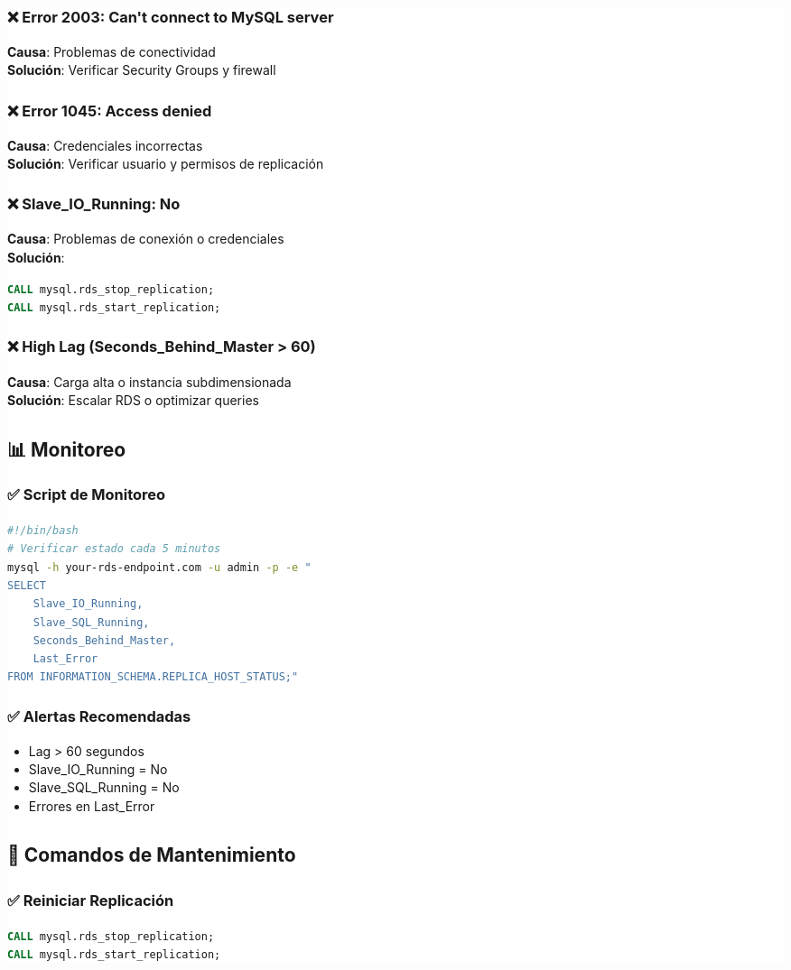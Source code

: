 ### ❌ Error 2003: Can't connect to MySQL server
**Causa**: Problemas de conectividad  
**Solución**: Verificar Security Groups y firewall

### ❌ Error 1045: Access denied
**Causa**: Credenciales incorrectas  
**Solución**: Verificar usuario y permisos de replicación

### ❌ Slave_IO_Running: No
**Causa**: Problemas de conexión o credenciales  
**Solución**: 
```sql
CALL mysql.rds_stop_replication;
CALL mysql.rds_start_replication;
```

### ❌ High Lag (Seconds_Behind_Master > 60)
**Causa**: Carga alta o instancia subdimensionada  
**Solución**: Escalar RDS o optimizar queries

## 📊 Monitoreo

### ✅ Script de Monitoreo
```bash
#!/bin/bash
# Verificar estado cada 5 minutos
mysql -h your-rds-endpoint.com -u admin -p -e "
SELECT 
    Slave_IO_Running,
    Slave_SQL_Running,
    Seconds_Behind_Master,
    Last_Error
FROM INFORMATION_SCHEMA.REPLICA_HOST_STATUS;"
```

### ✅ Alertas Recomendadas
- Lag > 60 segundos
- Slave_IO_Running = No
- Slave_SQL_Running = No
- Errores en Last_Error

## 🔄 Comandos de Mantenimiento

### ✅ Reiniciar Replicación
```sql
CALL mysql.rds_stop_replication;
CALL mysql.rds_start_replication;
```
